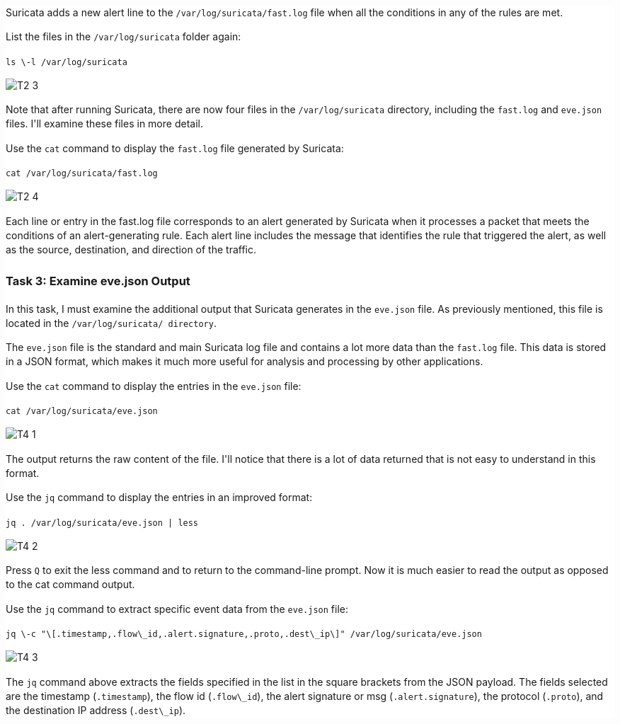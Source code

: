 Suricata adds a new alert line to the `/var/log/suricata/fast.log` file when all the conditions in any of the rules are met.

List the files in the `/var/log/suricata` folder again:

    ls \-l /var/log/suricata

![T2 3](https://github.com/user-attachments/assets/1f48c035-6399-4093-860f-2a322250739c)

Note that after running Suricata, there are now four files in the `/var/log/suricata` directory, including the `fast.log` and `eve.json` files. I'll examine these files in more detail.

Use the `cat` command to display the `fast.log` file generated by Suricata:
  
    cat /var/log/suricata/fast.log

![T2 4](https://github.com/user-attachments/assets/05fee4b6-d648-48aa-bcad-93fa63b3cc6a)

Each line or entry in the fast.log file corresponds to an alert generated by Suricata when it processes a packet that meets the conditions of an alert-generating rule. Each alert line includes the message that identifies the rule that triggered the alert, as well as the source, destination, and direction of the traffic.

### Task 3: Examine eve.json Output  
In this task, I must examine the additional output that Suricata generates in the `eve.json` file. As previously mentioned, this file is located in the `/var/log/suricata/ directory`.

The `eve.json` file is the standard and main Suricata log file and contains a lot more data than the `fast.log` file. This data is stored in a JSON format, which makes it much more useful for analysis and processing by other applications.

Use the `cat` command to display the entries in the `eve.json` file:

    cat /var/log/suricata/eve.json

![T4 1](https://github.com/user-attachments/assets/77a42a21-e3e4-4ab7-aee4-5cd9c6269ca6)

The output returns the raw content of the file. I'll notice that there is a lot of data returned that is not easy to understand in this format.

Use the `jq` command to display the entries in an improved format:

    jq . /var/log/suricata/eve.json | less

![T4 2](https://github.com/user-attachments/assets/682b1b4a-2622-44f5-8015-f54495a7a937)

Press `Q` to exit the less command and to return to the command-line prompt. Now it is much easier to read the output as opposed to the cat command output.

Use the `jq` command to extract specific event data from the `eve.json` file:

    jq \-c "\[.timestamp,.flow\_id,.alert.signature,.proto,.dest\_ip\]" /var/log/suricata/eve.json

![T4 3](https://github.com/user-attachments/assets/eb2726f7-09b6-456a-b9bf-054e0567fd3c)

The `jq` command above extracts the fields specified in the list in the square brackets from the JSON payload. The fields selected are the timestamp (`.timestamp`), the flow id (`.flow\_id`), the alert signature or msg (`.alert.signature`), the protocol (`.proto`), and the destination IP address (`.dest\_ip`).
